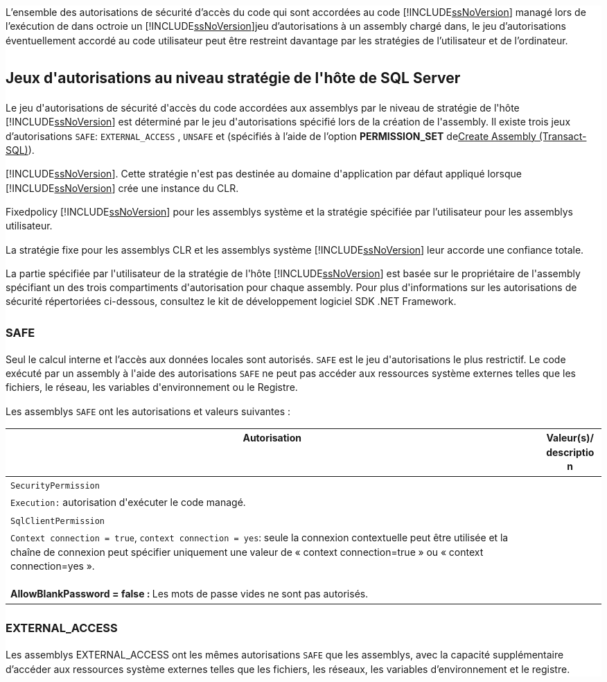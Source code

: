  L’ensemble des autorisations de sécurité d’accès du code qui sont accordées au code [!INCLUDE[ssNoVersion](../../../includes/ssnoversion-md.md)] managé lors de l’exécution de dans octroie un [!INCLUDE[ssNoVersion](../../../includes/ssnoversion-md.md)]jeu d’autorisations à un assembly chargé dans, le jeu d’autorisations éventuellement accordé au code utilisateur peut être restreint davantage par les stratégies de l’utilisateur et de l’ordinateur.  
  
## <a name="sql-server-host-policy-level-permission-sets"></a>Jeux d'autorisations au niveau stratégie de l'hôte de SQL Server  
 Le jeu d'autorisations de sécurité d'accès du code accordées aux assemblys par le niveau de stratégie de l'hôte [!INCLUDE[ssNoVersion](../../../includes/ssnoversion-md.md)] est déterminé par le jeu d'autorisations spécifié lors de la création de l'assembly. Il existe trois jeux d’autorisations `SAFE`: `EXTERNAL_ACCESS` , `UNSAFE` et (spécifiés à l’aide de l’option **PERMISSION_SET** de[Create Assembly &#40;Transact-SQL&#41;](/sql/t-sql/statements/create-assembly-transact-sql)).  
  
 [!INCLUDE[ssNoVersion](../../../includes/ssnoversion-md.md)]. Cette stratégie n'est pas destinée au domaine d'application par défaut appliqué lorsque [!INCLUDE[ssNoVersion](../../../includes/ssnoversion-md.md)] crée une instance du CLR.  
  
 Fixedpolicy [!INCLUDE[ssNoVersion](../../../includes/ssnoversion-md.md)] pour les assemblys système et la stratégie spécifiée par l’utilisateur pour les assemblys utilisateur.  
  
 La stratégie fixe pour les assemblys CLR et les assemblys système [!INCLUDE[ssNoVersion](../../../includes/ssnoversion-md.md)] leur accorde une confiance totale.  
  
 La partie spécifiée par l'utilisateur de la stratégie de l'hôte [!INCLUDE[ssNoVersion](../../../includes/ssnoversion-md.md)] est basée sur le propriétaire de l'assembly spécifiant un des trois compartiments d'autorisation pour chaque assembly. Pour plus d'informations sur les autorisations de sécurité répertoriées ci-dessous, consultez le kit de développement logiciel SDK .NET Framework.  
  
### <a name="safe"></a>SAFE  
 Seul le calcul interne et l’accès aux données locales sont autorisés. 
  `SAFE` est le jeu d'autorisations le plus restrictif. Le code exécuté par un assembly à l'aide des autorisations `SAFE` ne peut pas accéder aux ressources système externes telles que les fichiers, le réseau, les variables d'environnement ou le Registre.  
  
 Les assemblys `SAFE` ont les autorisations et valeurs suivantes :  
  
|Autorisation|Valeur(s)/description|  
|----------------|-----------------------------|  
|`SecurityPermission`|
  `Execution:` autorisation d'exécuter le code managé.|  
|`SqlClientPermission`|
  `Context connection = true`, `context connection = yes`: seule la connexion contextuelle peut être utilisée et la chaîne de connexion peut spécifier uniquement une valeur de « context connection=true » ou « context connection=yes ».<br /><br /> **AllowBlankPassword = false :**  Les mots de passe vides ne sont pas autorisés.|  
  
### <a name="external_access"></a>EXTERNAL_ACCESS  
 Les assemblys EXTERNAL_ACCESS ont les mêmes autorisations `SAFE` que les assemblys, avec la capacité supplémentaire d’accéder aux ressources système externes telles que les fichiers, les réseaux, les variables d’environnement et le registre.  
  